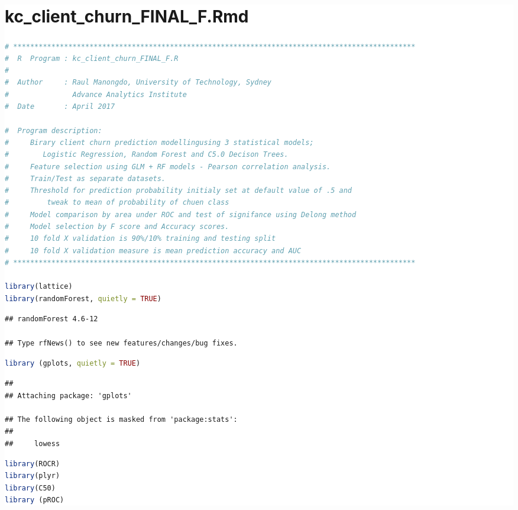 kc\_client\_churn\_FINAL\_F.Rmd
================

``` r
# ***********************************************************************************************
#  R  Program : kc_client_churn_FINAL_F.R
#
#  Author     : Raul Manongdo, University of Technology, Sydney
#               Advance Analytics Institute
#  Date       : April 2017

#  Program description:
#     Birary client churn prediction modellingusing 3 statistical models;
#        Logistic Regression, Random Forest and C5.0 Decison Trees.
#     Feature selection using GLM + RF models - Pearson correlation analysis.
#     Train/Test as separate datasets.
#     Threshold for prediction probability initialy set at default value of .5 and 
#         tweak to mean of probability of chuen class
#     Model comparison by area under ROC and test of signifance using Delong method
#     Model selection by F score and Accuracy scores.
#     10 fold X validation is 90%/10% training and testing split
#     10 fold X validation measure is mean prediction accuracy and AUC
# ***********************************************************************************************

library(lattice)
library(randomForest, quietly = TRUE)
```

    ## randomForest 4.6-12

    ## Type rfNews() to see new features/changes/bug fixes.

``` r
library (gplots, quietly = TRUE)
```

    ## 
    ## Attaching package: 'gplots'

    ## The following object is masked from 'package:stats':
    ## 
    ##     lowess

``` r
library(ROCR)
library(plyr)
library(C50)
library (pROC)
```
